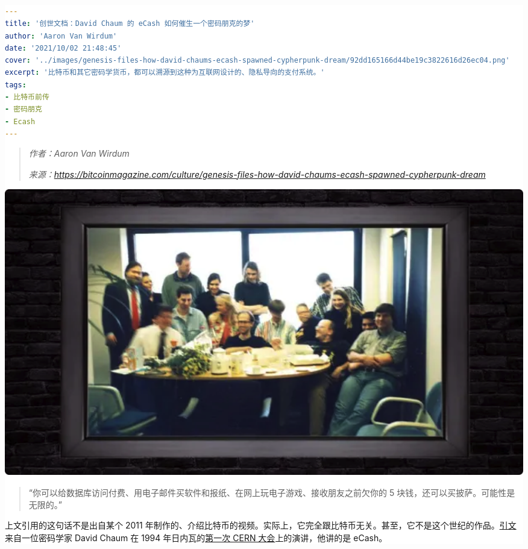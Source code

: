 ```yaml
---
title: '创世文档：David Chaum 的 eCash 如何催生一个密码朋克的梦'
author: 'Aaron Van Wirdum'
date: '2021/10/02 21:48:45'
cover: '../images/genesis-files-how-david-chaums-ecash-spawned-cypherpunk-dream/92dd165166d44be19c3822616d26ec04.png'
excerpt: '比特币和其它密码学货币，都可以溯源到这种为互联网设计的、隐私导向的支付系统。'
tags:
- 比特币前传
- 密码朋克
- Ecash
---
```



> *作者：Aaron Van Wirdum*
> 
> *来源：<https://bitcoinmagazine.com/culture/genesis-files-how-david-chaums-ecash-spawned-cypherpunk-dream>*


![1](../images/genesis-files-how-david-chaums-ecash-spawned-cypherpunk-dream/92dd165166d44be19c3822616d26ec04.png)

> “你可以给数据库访问付费、用电子邮件买软件和报纸、在网上玩电子游戏、接收朋友之前欠你的 5 块钱，还可以买披萨。可能性是无限的。”

上文引用的这句话不是出自某个 2011 年制作的、介绍比特币的视频。实际上，它完全跟比特币无关。甚至，它不是这个世纪的作品。[引文](https://chaum.com/ecash/articles/1994/05-27-9420-20World_s20first20electronic20cash20payment20over20computer20networks.pdf)来自一位密码学家 David Chaum 在 1994 年日内瓦的[第一次 CERN 大会](http://www94.web.cern.ch/WWW94/welcome.html)上的演讲，他讲的是 eCash。
